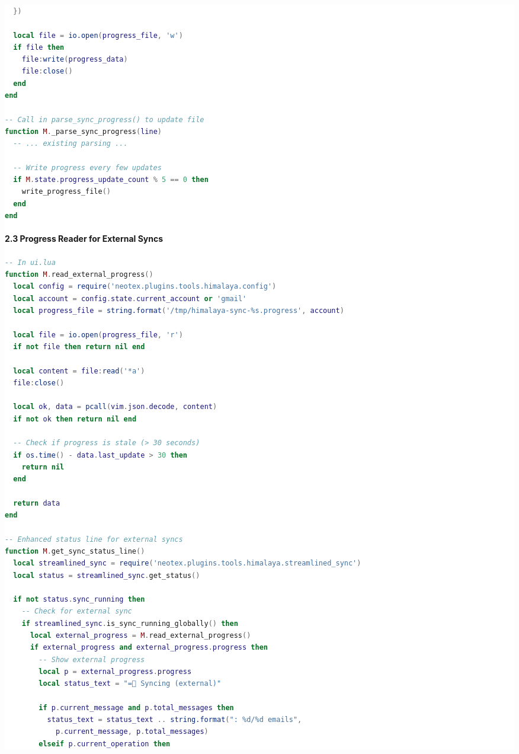 ```lua
  })
  
  local file = io.open(progress_file, 'w')
  if file then
    file:write(progress_data)
    file:close()
  end
end

-- Call in parse_sync_progress() to update file
function M._parse_sync_progress(line)
  -- ... existing parsing ...
  
  -- Write progress every few updates
  if M.state.progress_update_count % 5 == 0 then
    write_progress_file()
  end
end
```

#### 2.3 Progress Reader for External Syncs
```lua
-- In ui.lua
function M.read_external_progress()
  local config = require('neotex.plugins.tools.himalaya.config')
  local account = config.state.current_account or 'gmail'
  local progress_file = string.format('/tmp/himalaya-sync-%s.progress', account)
  
  local file = io.open(progress_file, 'r')
  if not file then return nil end
  
  local content = file:read('*a')
  file:close()
  
  local ok, data = pcall(vim.json.decode, content)
  if not ok then return nil end
  
  -- Check if progress is stale (> 30 seconds)
  if os.time() - data.last_update > 30 then
    return nil
  end
  
  return data
end

-- Enhanced status line for external syncs
function M.get_sync_status_line()
  local streamlined_sync = require('neotex.plugins.tools.himalaya.streamlined_sync')
  local status = streamlined_sync.get_status()
  
  if not status.sync_running then
    -- Check for external sync
    if streamlined_sync.is_sync_running_globally() then
      local external_progress = M.read_external_progress()
      if external_progress and external_progress.progress then
        -- Show external progress
        local p = external_progress.progress
        local status_text = "= Syncing (external)"
        
        if p.current_message and p.total_messages then
          status_text = status_text .. string.format(": %d/%d emails", 
            p.current_message, p.total_messages)
        elseif p.current_operation then
```